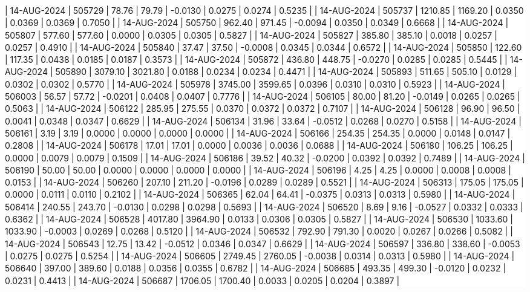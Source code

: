 | 14-AUG-2024 | 505729 | 78.76 | 79.79 | -0.0130 | 0.0275 | 0.0274 | 0.5235 |
| 14-AUG-2024 | 505737 | 1210.85 | 1169.20 | 0.0350 | 0.0369 | 0.0369 | 0.7050 |
| 14-AUG-2024 | 505750 | 962.40 | 971.45 | -0.0094 | 0.0350 | 0.0349 | 0.6668 |
| 14-AUG-2024 | 505807 | 577.60 | 577.60 | 0.0000 | 0.0305 | 0.0305 | 0.5827 |
| 14-AUG-2024 | 505827 | 385.80 | 385.10 | 0.0018 | 0.0257 | 0.0257 | 0.4910 |
| 14-AUG-2024 | 505840 | 37.47 | 37.50 | -0.0008 | 0.0345 | 0.0344 | 0.6572 |
| 14-AUG-2024 | 505850 | 122.60 | 117.35 | 0.0438 | 0.0185 | 0.0187 | 0.3573 |
| 14-AUG-2024 | 505872 | 436.80 | 448.75 | -0.0270 | 0.0285 | 0.0285 | 0.5445 |
| 14-AUG-2024 | 505890 | 3079.10 | 3021.80 | 0.0188 | 0.0234 | 0.0234 | 0.4471 |
| 14-AUG-2024 | 505893 | 511.65 | 505.10 | 0.0129 | 0.0302 | 0.0302 | 0.5770 |
| 14-AUG-2024 | 505978 | 3745.00 | 3599.65 | 0.0396 | 0.0310 | 0.0310 | 0.5923 |
| 14-AUG-2024 | 506003 | 56.57 | 57.72 | -0.0201 | 0.0408 | 0.0407 | 0.7776 |
| 14-AUG-2024 | 506105 | 80.00 | 81.20 | -0.0149 | 0.0265 | 0.0265 | 0.5063 |
| 14-AUG-2024 | 506122 | 285.95 | 275.55 | 0.0370 | 0.0372 | 0.0372 | 0.7107 |
| 14-AUG-2024 | 506128 | 96.90 | 96.50 | 0.0041 | 0.0348 | 0.0347 | 0.6629 |
| 14-AUG-2024 | 506134 | 31.96 | 33.64 | -0.0512 | 0.0268 | 0.0270 | 0.5158 |
| 14-AUG-2024 | 506161 | 3.19 | 3.19 | 0.0000 | 0.0000 | 0.0000 | 0.0000 |
| 14-AUG-2024 | 506166 | 254.35 | 254.35 | 0.0000 | 0.0148 | 0.0147 | 0.2808 |
| 14-AUG-2024 | 506178 | 17.01 | 17.01 | 0.0000 | 0.0036 | 0.0036 | 0.0688 |
| 14-AUG-2024 | 506180 | 106.25 | 106.25 | 0.0000 | 0.0079 | 0.0079 | 0.1509 |
| 14-AUG-2024 | 506186 | 39.52 | 40.32 | -0.0200 | 0.0392 | 0.0392 | 0.7489 |
| 14-AUG-2024 | 506190 | 50.00 | 50.00 | 0.0000 | 0.0000 | 0.0000 | 0.0000 |
| 14-AUG-2024 | 506196 | 4.25 | 4.25 | 0.0000 | 0.0008 | 0.0008 | 0.0153 |
| 14-AUG-2024 | 506260 | 207.10 | 211.20 | -0.0196 | 0.0289 | 0.0289 | 0.5521 |
| 14-AUG-2024 | 506313 | 175.05 | 175.05 | 0.0000 | 0.0111 | 0.0110 | 0.2102 |
| 14-AUG-2024 | 506365 | 62.04 | 64.41 | -0.0375 | 0.0313 | 0.0313 | 0.5980 |
| 14-AUG-2024 | 506414 | 240.55 | 243.70 | -0.0130 | 0.0298 | 0.0298 | 0.5693 |
| 14-AUG-2024 | 506520 | 8.69 | 9.16 | -0.0527 | 0.0332 | 0.0333 | 0.6362 |
| 14-AUG-2024 | 506528 | 4017.80 | 3964.90 | 0.0133 | 0.0306 | 0.0305 | 0.5827 |
| 14-AUG-2024 | 506530 | 1033.60 | 1033.90 | -0.0003 | 0.0269 | 0.0268 | 0.5120 |
| 14-AUG-2024 | 506532 | 792.90 | 791.30 | 0.0020 | 0.0267 | 0.0266 | 0.5082 |
| 14-AUG-2024 | 506543 | 12.75 | 13.42 | -0.0512 | 0.0346 | 0.0347 | 0.6629 |
| 14-AUG-2024 | 506597 | 336.80 | 338.60 | -0.0053 | 0.0275 | 0.0275 | 0.5254 |
| 14-AUG-2024 | 506605 | 2749.45 | 2760.05 | -0.0038 | 0.0314 | 0.0313 | 0.5980 |
| 14-AUG-2024 | 506640 | 397.00 | 389.60 | 0.0188 | 0.0356 | 0.0355 | 0.6782 |
| 14-AUG-2024 | 506685 | 493.35 | 499.30 | -0.0120 | 0.0232 | 0.0231 | 0.4413 |
| 14-AUG-2024 | 506687 | 1706.05 | 1700.40 | 0.0033 | 0.0205 | 0.0204 | 0.3897 |